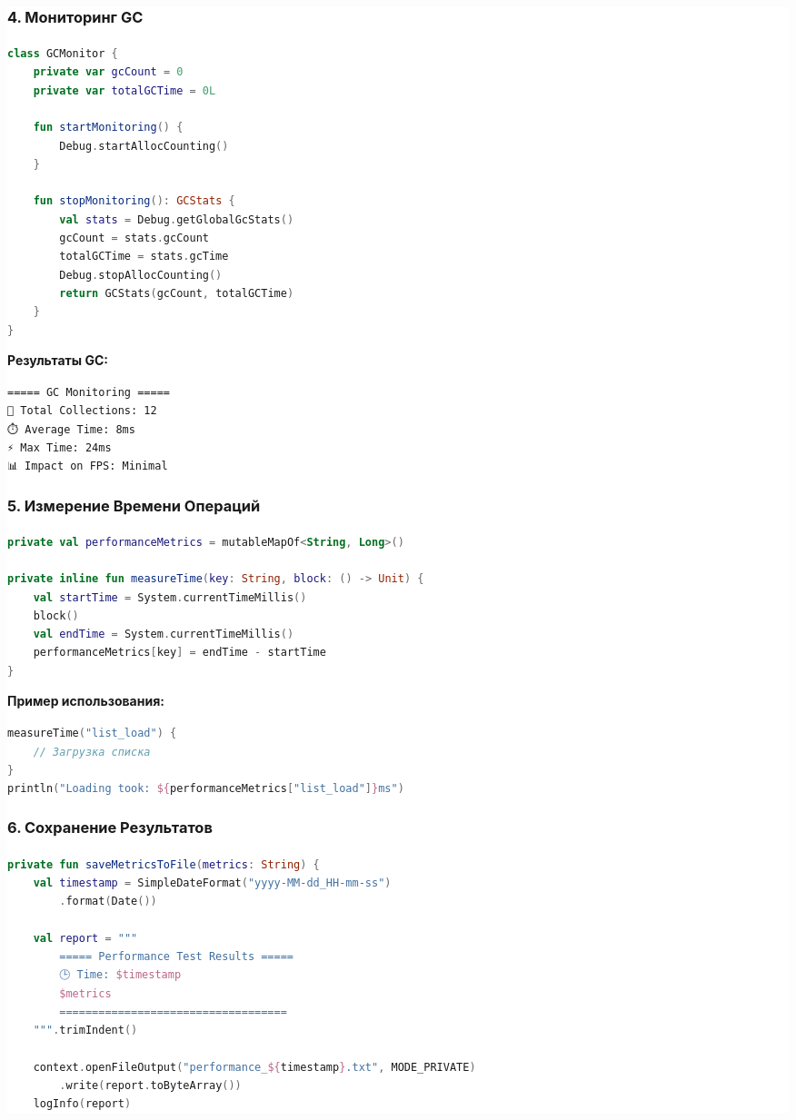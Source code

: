 ### 4. Мониторинг GC
```kotlin
class GCMonitor {
    private var gcCount = 0
    private var totalGCTime = 0L
    
    fun startMonitoring() {
        Debug.startAllocCounting()
    }
    
    fun stopMonitoring(): GCStats {
        val stats = Debug.getGlobalGcStats()
        gcCount = stats.gcCount
        totalGCTime = stats.gcTime
        Debug.stopAllocCounting()
        return GCStats(gcCount, totalGCTime)
    }
}
```

**Результаты GC:**
```
===== GC Monitoring =====
🔄 Total Collections: 12
⏱️ Average Time: 8ms
⚡ Max Time: 24ms
📊 Impact on FPS: Minimal
```

### 5. Измерение Времени Операций
```kotlin
private val performanceMetrics = mutableMapOf<String, Long>()

private inline fun measureTime(key: String, block: () -> Unit) {
    val startTime = System.currentTimeMillis()
    block()
    val endTime = System.currentTimeMillis()
    performanceMetrics[key] = endTime - startTime
}
```

**Пример использования:**
```kotlin
measureTime("list_load") {
    // Загрузка списка
}
println("Loading took: ${performanceMetrics["list_load"]}ms")
```

### 6. Сохранение Результатов
```kotlin
private fun saveMetricsToFile(metrics: String) {
    val timestamp = SimpleDateFormat("yyyy-MM-dd_HH-mm-ss")
        .format(Date())
    
    val report = """
        ===== Performance Test Results =====
        🕒 Time: $timestamp
        $metrics
        ===================================
    """.trimIndent()
    
    context.openFileOutput("performance_${timestamp}.txt", MODE_PRIVATE)
        .write(report.toByteArray())
    logInfo(report)
```
